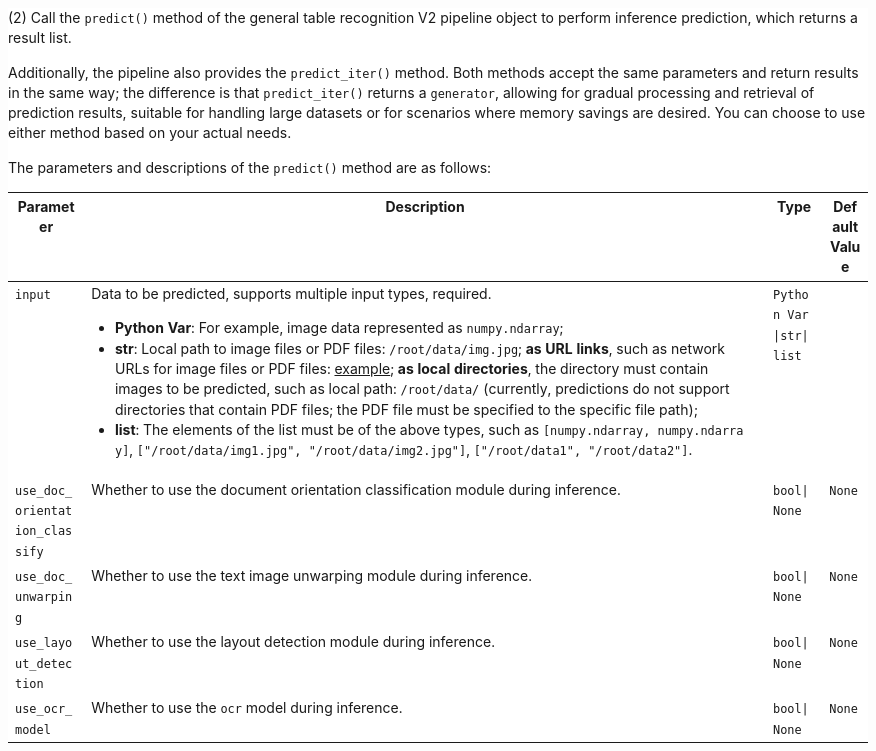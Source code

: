 (2) Call the `predict()` method of the general table recognition V2 pipeline object to perform inference prediction, which returns a result list.

Additionally, the pipeline also provides the `predict_iter()` method. Both methods accept the same parameters and return results in the same way; the difference is that `predict_iter()` returns a `generator`, allowing for gradual processing and retrieval of prediction results, suitable for handling large datasets or for scenarios where memory savings are desired. You can choose to use either method based on your actual needs.

The parameters and descriptions of the `predict()` method are as follows:

<table>
<thead>
<tr>
<th>Parameter</th>
<th>Description</th>
<th>Type</th>
<th>Default Value</th>
</tr>
</thead>
<tbody>
<tr>
<td><code>input</code></td>
<td>Data to be predicted, supports multiple input types, required.
<ul>
<li><b>Python Var</b>: For example, image data represented as <code>numpy.ndarray</code>;</li>
<li><b>str</b>: Local path to image files or PDF files: <code>/root/data/img.jpg</code>; <b>as URL links</b>, such as network URLs for image files or PDF files: <a href="https://paddle-model-ecology.bj.bcebos.com/paddlex/imgs/demo_image/table_recognition_v2.jpg">example</a>; <b>as local directories</b>, the directory must contain images to be predicted, such as local path: <code>/root/data/</code> (currently, predictions do not support directories that contain PDF files; the PDF file must be specified to the specific file path);</li>
<li><b>list</b>: The elements of the list must be of the above types, such as <code>[numpy.ndarray, numpy.ndarray]</code>, <code>["/root/data/img1.jpg", "/root/data/img2.jpg"]</code>, <code>["/root/data1", "/root/data2"]</code>.</li>
</ul>
</td>
<td><code>Python Var|str|list</code></td>
<td></td>
</tr>
<tr>
<td><code>use_doc_orientation_classify</code></td>
<td>Whether to use the document orientation classification module during inference.</td>
<td><code>bool|None</code></td>
<td><code>None</code></td>
</tr>
<tr>
<td><code>use_doc_unwarping</code></td>
<td>Whether to use the text image unwarping module during inference.</td>
<td><code>bool|None</code></td>
<td><code>None</code></td>
</tr>
<tr>
<td><code>use_layout_detection</code></td>
<td>Whether to use the layout detection module during inference.</td>
<td><code>bool|None</code></td>
<td><code>None</code></td>
</tr>
<tr>
<td><code>use_ocr_model</code></td>
<td>Whether to use the <code>ocr</code> model during inference.</td>
<td><code>bool|None</code></td>
<td><code>None</code></td>
</tr>
<tr>